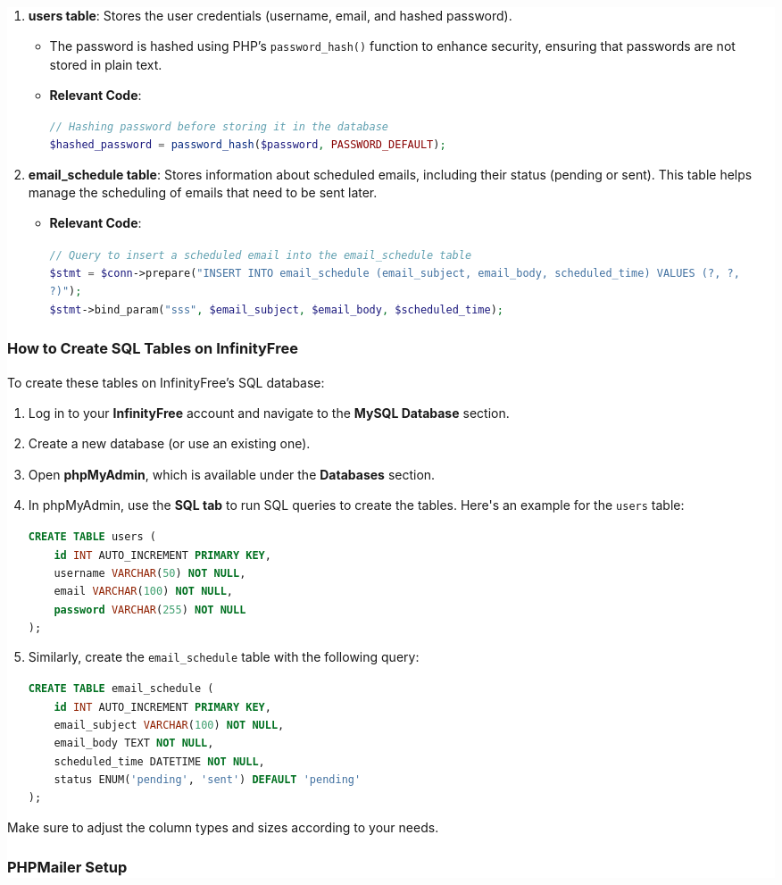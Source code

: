 1. **users table**: Stores the user credentials (username, email, and hashed password).
   
   - The password is hashed using PHP’s `password_hash()` function to enhance security, ensuring that passwords are not stored in plain text.
   
   - **Relevant Code**:
     ```php
     // Hashing password before storing it in the database
     $hashed_password = password_hash($password, PASSWORD_DEFAULT);
     ```

2. **email_schedule table**: Stores information about scheduled emails, including their status (pending or sent). This table helps manage the scheduling of emails that need to be sent later.

   - **Relevant Code**:
     ```php
     // Query to insert a scheduled email into the email_schedule table
     $stmt = $conn->prepare("INSERT INTO email_schedule (email_subject, email_body, scheduled_time) VALUES (?, ?, ?)");
     $stmt->bind_param("sss", $email_subject, $email_body, $scheduled_time);
     ```

### **How to Create SQL Tables on InfinityFree**

To create these tables on InfinityFree’s SQL database:

1. Log in to your **InfinityFree** account and navigate to the **MySQL Database** section.
2. Create a new database (or use an existing one).
3. Open **phpMyAdmin**, which is available under the **Databases** section.
4. In phpMyAdmin, use the **SQL tab** to run SQL queries to create the tables. Here's an example for the `users` table:

   ```sql
   CREATE TABLE users (
       id INT AUTO_INCREMENT PRIMARY KEY,
       username VARCHAR(50) NOT NULL,
       email VARCHAR(100) NOT NULL,
       password VARCHAR(255) NOT NULL
   );
   ```

5. Similarly, create the `email_schedule` table with the following query:

   ```sql
   CREATE TABLE email_schedule (
       id INT AUTO_INCREMENT PRIMARY KEY,
       email_subject VARCHAR(100) NOT NULL,
       email_body TEXT NOT NULL,
       scheduled_time DATETIME NOT NULL,
       status ENUM('pending', 'sent') DEFAULT 'pending'
   );
   ```

Make sure to adjust the column types and sizes according to your needs.

### **PHPMailer Setup**
